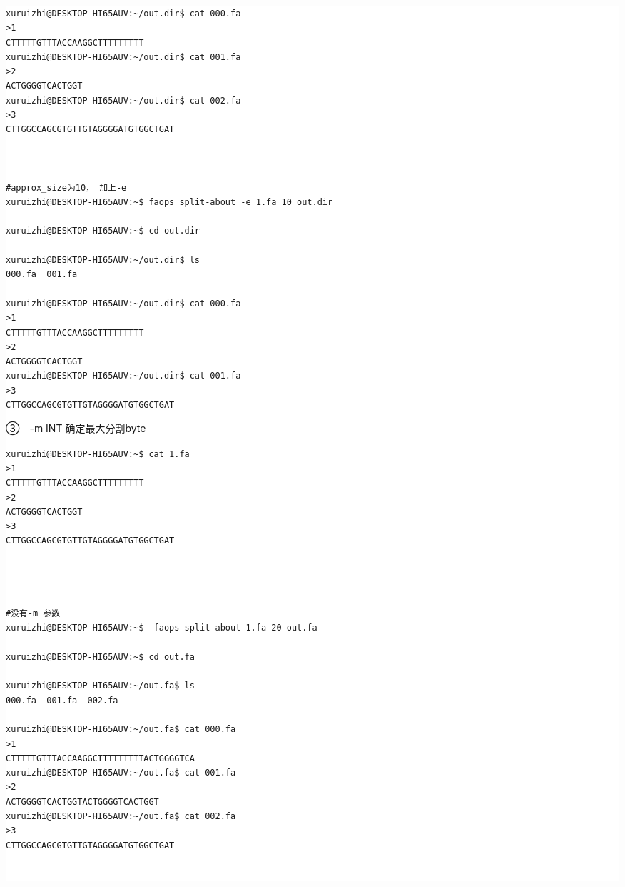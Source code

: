 ```
xuruizhi@DESKTOP-HI65AUV:~/out.dir$ cat 000.fa
>1
CTTTTTGTTTACCAAGGCTTTTTTTTT
xuruizhi@DESKTOP-HI65AUV:~/out.dir$ cat 001.fa
>2
ACTGGGGTCACTGGT
xuruizhi@DESKTOP-HI65AUV:~/out.dir$ cat 002.fa
>3
CTTGGCCAGCGTGTTGTAGGGGATGTGGCTGAT



#approx_size为10， 加上-e
xuruizhi@DESKTOP-HI65AUV:~$ faops split-about -e 1.fa 10 out.dir

xuruizhi@DESKTOP-HI65AUV:~$ cd out.dir

xuruizhi@DESKTOP-HI65AUV:~/out.dir$ ls
000.fa  001.fa

xuruizhi@DESKTOP-HI65AUV:~/out.dir$ cat 000.fa
>1
CTTTTTGTTTACCAAGGCTTTTTTTTT
>2
ACTGGGGTCACTGGT
xuruizhi@DESKTOP-HI65AUV:~/out.dir$ cat 001.fa
>3
CTTGGCCAGCGTGTTGTAGGGGATGTGGCTGAT

```

③　-m INT 确定最大分割byte
```
xuruizhi@DESKTOP-HI65AUV:~$ cat 1.fa
>1
CTTTTTGTTTACCAAGGCTTTTTTTTT
>2
ACTGGGGTCACTGGT
>3
CTTGGCCAGCGTGTTGTAGGGGATGTGGCTGAT




#没有-m 参数
xuruizhi@DESKTOP-HI65AUV:~$  faops split-about 1.fa 20 out.fa

xuruizhi@DESKTOP-HI65AUV:~$ cd out.fa

xuruizhi@DESKTOP-HI65AUV:~/out.fa$ ls
000.fa  001.fa  002.fa

xuruizhi@DESKTOP-HI65AUV:~/out.fa$ cat 000.fa
>1
CTTTTTGTTTACCAAGGCTTTTTTTTTACTGGGGTCA
xuruizhi@DESKTOP-HI65AUV:~/out.fa$ cat 001.fa
>2
ACTGGGGTCACTGGTACTGGGGTCACTGGT
xuruizhi@DESKTOP-HI65AUV:~/out.fa$ cat 002.fa
>3
CTTGGCCAGCGTGTTGTAGGGGATGTGGCTGAT



```